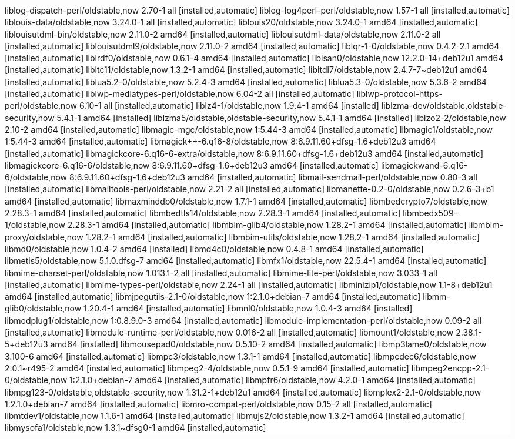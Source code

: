 liblog-dispatch-perl/oldstable,now 2.70-1 all [installed,automatic]
liblog-log4perl-perl/oldstable,now 1.57-1 all [installed,automatic]
liblouis-data/oldstable,now 3.24.0-1 all [installed,automatic]
liblouis20/oldstable,now 3.24.0-1 amd64 [installed,automatic]
liblouisutdml-bin/oldstable,now 2.11.0-2 amd64 [installed,automatic]
liblouisutdml-data/oldstable,now 2.11.0-2 all [installed,automatic]
liblouisutdml9/oldstable,now 2.11.0-2 amd64 [installed,automatic]
liblqr-1-0/oldstable,now 0.4.2-2.1 amd64 [installed,automatic]
liblrdf0/oldstable,now 0.6.1-4 amd64 [installed,automatic]
liblsan0/oldstable,now 12.2.0-14+deb12u1 amd64 [installed,automatic]
libltc11/oldstable,now 1.3.2-1 amd64 [installed,automatic]
libltdl7/oldstable,now 2.4.7-7~deb12u1 amd64 [installed,automatic]
liblua5.2-0/oldstable,now 5.2.4-3 amd64 [installed,automatic]
liblua5.3-0/oldstable,now 5.3.6-2 amd64 [installed,automatic]
liblwp-mediatypes-perl/oldstable,now 6.04-2 all [installed,automatic]
liblwp-protocol-https-perl/oldstable,now 6.10-1 all [installed,automatic]
liblz4-1/oldstable,now 1.9.4-1 amd64 [installed]
liblzma-dev/oldstable,oldstable-security,now 5.4.1-1 amd64 [installed]
liblzma5/oldstable,oldstable-security,now 5.4.1-1 amd64 [installed]
liblzo2-2/oldstable,now 2.10-2 amd64 [installed,automatic]
libmagic-mgc/oldstable,now 1:5.44-3 amd64 [installed,automatic]
libmagic1/oldstable,now 1:5.44-3 amd64 [installed,automatic]
libmagick++-6.q16-8/oldstable,now 8:6.9.11.60+dfsg-1.6+deb12u3 amd64 [installed,automatic]
libmagickcore-6.q16-6-extra/oldstable,now 8:6.9.11.60+dfsg-1.6+deb12u3 amd64 [installed,automatic]
libmagickcore-6.q16-6/oldstable,now 8:6.9.11.60+dfsg-1.6+deb12u3 amd64 [installed,automatic]
libmagickwand-6.q16-6/oldstable,now 8:6.9.11.60+dfsg-1.6+deb12u3 amd64 [installed,automatic]
libmail-sendmail-perl/oldstable,now 0.80-3 all [installed,automatic]
libmailtools-perl/oldstable,now 2.21-2 all [installed,automatic]
libmanette-0.2-0/oldstable,now 0.2.6-3+b1 amd64 [installed,automatic]
libmaxminddb0/oldstable,now 1.7.1-1 amd64 [installed,automatic]
libmbedcrypto7/oldstable,now 2.28.3-1 amd64 [installed,automatic]
libmbedtls14/oldstable,now 2.28.3-1 amd64 [installed,automatic]
libmbedx509-1/oldstable,now 2.28.3-1 amd64 [installed,automatic]
libmbim-glib4/oldstable,now 1.28.2-1 amd64 [installed,automatic]
libmbim-proxy/oldstable,now 1.28.2-1 amd64 [installed,automatic]
libmbim-utils/oldstable,now 1.28.2-1 amd64 [installed,automatic]
libmd0/oldstable,now 1.0.4-2 amd64 [installed]
libmd4c0/oldstable,now 0.4.8-1 amd64 [installed,automatic]
libmetis5/oldstable,now 5.1.0.dfsg-7 amd64 [installed,automatic]
libmfx1/oldstable,now 22.5.4-1 amd64 [installed,automatic]
libmime-charset-perl/oldstable,now 1.013.1-2 all [installed,automatic]
libmime-lite-perl/oldstable,now 3.033-1 all [installed,automatic]
libmime-types-perl/oldstable,now 2.24-1 all [installed,automatic]
libminizip1/oldstable,now 1.1-8+deb12u1 amd64 [installed,automatic]
libmjpegutils-2.1-0/oldstable,now 1:2.1.0+debian-7 amd64 [installed,automatic]
libmm-glib0/oldstable,now 1.20.4-1 amd64 [installed,automatic]
libmnl0/oldstable,now 1.0.4-3 amd64 [installed]
libmodplug1/oldstable,now 1:0.8.9.0-3 amd64 [installed,automatic]
libmodule-implementation-perl/oldstable,now 0.09-2 all [installed,automatic]
libmodule-runtime-perl/oldstable,now 0.016-2 all [installed,automatic]
libmount1/oldstable,now 2.38.1-5+deb12u3 amd64 [installed]
libmousepad0/oldstable,now 0.5.10-2 amd64 [installed,automatic]
libmp3lame0/oldstable,now 3.100-6 amd64 [installed,automatic]
libmpc3/oldstable,now 1.3.1-1 amd64 [installed,automatic]
libmpcdec6/oldstable,now 2:0.1~r495-2 amd64 [installed,automatic]
libmpeg2-4/oldstable,now 0.5.1-9 amd64 [installed,automatic]
libmpeg2encpp-2.1-0/oldstable,now 1:2.1.0+debian-7 amd64 [installed,automatic]
libmpfr6/oldstable,now 4.2.0-1 amd64 [installed,automatic]
libmpg123-0/oldstable,oldstable-security,now 1.31.2-1+deb12u1 amd64 [installed,automatic]
libmplex2-2.1-0/oldstable,now 1:2.1.0+debian-7 amd64 [installed,automatic]
libmro-compat-perl/oldstable,now 0.15-2 all [installed,automatic]
libmtdev1/oldstable,now 1.1.6-1 amd64 [installed,automatic]
libmujs2/oldstable,now 1.3.2-1 amd64 [installed,automatic]
libmysofa1/oldstable,now 1.3.1~dfsg0-1 amd64 [installed,automatic]